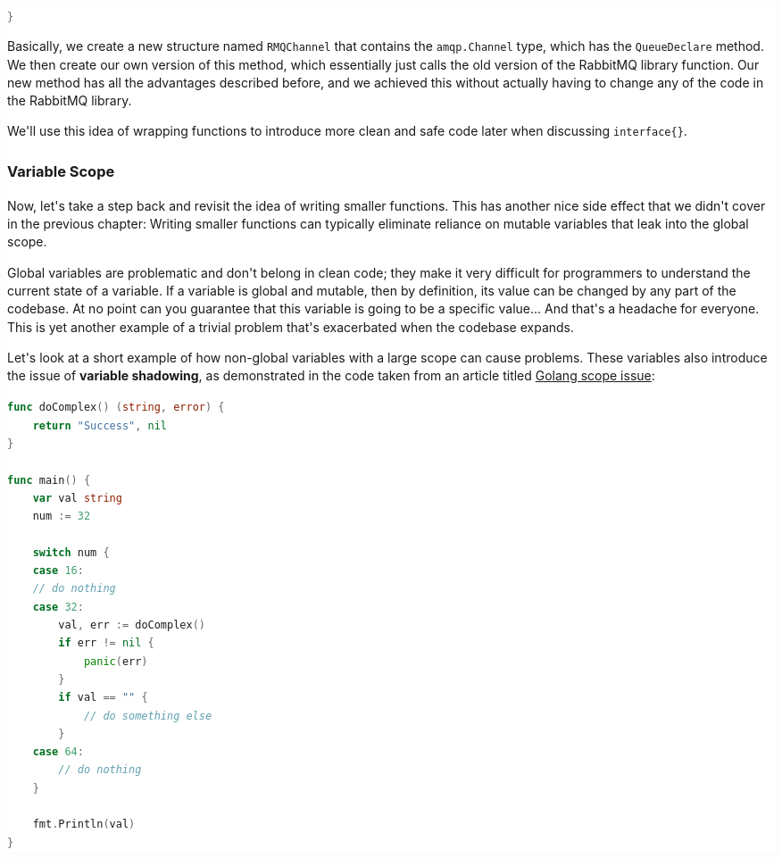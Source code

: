 ```go
} 
```

Basically, we create a new structure named `RMQChannel` that contains the `amqp.Channel` type, which has the `QueueDeclare` method. We then create our own version of this method, which essentially just calls the old version of the RabbitMQ library function. Our new method has all the advantages described before, and we achieved this without actually having to change any of the code in the RabbitMQ library.

We'll use this idea of wrapping functions to introduce more clean and safe code later when discussing `interface{}`.

### Variable Scope
Now, let's take a step back and revisit the idea of writing smaller functions. This has another nice side effect that we didn't cover in the previous chapter: Writing smaller functions can typically eliminate reliance on mutable variables that leak into the global scope.

Global variables are problematic and don't belong in clean code; they make it very difficult for programmers to understand the current state of a variable. If a variable is global and mutable, then by definition, its value can be changed by any part of the codebase. At no point can you guarantee that this variable is going to be a specific value... And that's a headache for everyone. This is yet another example of a trivial problem that's exacerbated when the codebase expands.

Let's look at a short example of how non-global variables with a large scope can cause problems. These variables also introduce the issue of <strong>variable shadowing</strong>, as demonstrated in the code taken from an article titled [Golang scope issue](https://idiallo.com/blog/golang-scopes):

```go
func doComplex() (string, error) {
    return "Success", nil
}

func main() {
    var val string
    num := 32

    switch num {
    case 16:
    // do nothing
    case 32:
        val, err := doComplex()
        if err != nil {
            panic(err)
        }
        if val == "" {
            // do something else
        }
    case 64:
        // do nothing
    }

    fmt.Println(val)
}
```
